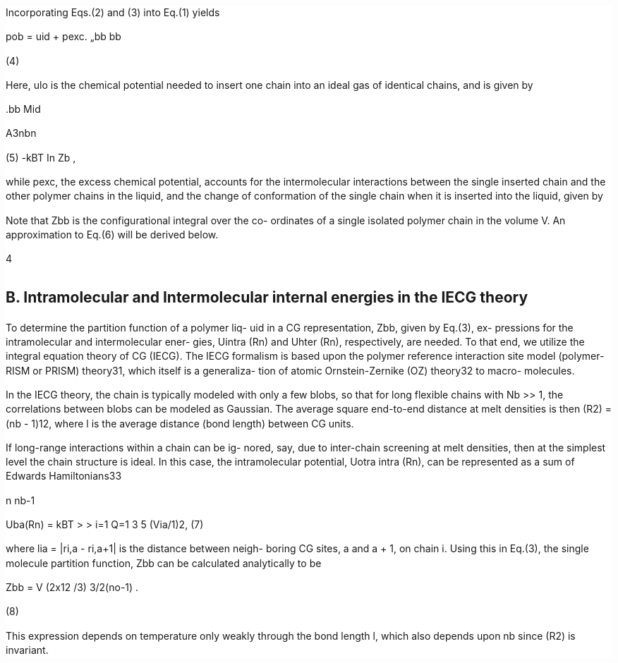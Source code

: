 Incorporating Eqs.(2) and (3) into Eq.(1) yields

pob = uid + pexc. „bb bb

(4)

Here, ulo is the chemical potential needed to insert one chain into an ideal gas of identical chains, and is given by

.bb Mid

A3nbn

(5) -kBT In Zb ,

while pexc, the excess chemical potential, accounts for the intermolecular interactions between the single inserted chain and the other polymer chains in the liquid, and the change of conformation of the single chain when it is inserted into the liquid, given by

Note that Zbb is the configurational integral over the co- ordinates of a single isolated polymer chain in the volume V. An approximation to Eq.(6) will be derived below.

4

## B. Intramolecular and Intermolecular internal energies in the IECG theory



To determine the partition function of a polymer liq- uid in a CG representation, Zbb, given by Eq.(3), ex- pressions for the intramolecular and intermolecular ener- gies, Uintra (Rn) and Uhter (Rn), respectively, are needed. To that end, we utilize the integral equation theory of CG (IECG). The IECG formalism is based upon the polymer reference interaction site model (polymer- RISM or PRISM) theory31, which itself is a generaliza- tion of atomic Ornstein-Zernike (OZ) theory32 to macro- molecules.

In the IECG theory, the chain is typically modeled with only a few blobs, so that for long flexible chains with Nb >> 1, the correlations between blobs can be modeled as Gaussian. The average square end-to-end distance at melt densities is then (R2) = (nb - 1)12, where l is the average distance (bond length) between CG units.

If long-range interactions within a chain can be ig- nored, say, due to inter-chain screening at melt densities, then at the simplest level the chain structure is ideal. In this case, the intramolecular potential, Uotra intra (Rn), can be represented as a sum of Edwards Hamiltonians33

n nb-1

Uba(Rn) = kBT > > i=1 Q=1 3 5 (Via/1)2, (7)

where lia = |ri,a - ri,a+1| is the distance between neigh- boring CG sites, a and a + 1, on chain i. Using this in Eq.(3), the single molecule partition function, Zbb can be calculated analytically to be

Zbb = V (2x12 /3) 3/2(no-1) .

(8)

This expression depends on temperature only weakly through the bond length l, which also depends upon nb since (R2) is invariant.
